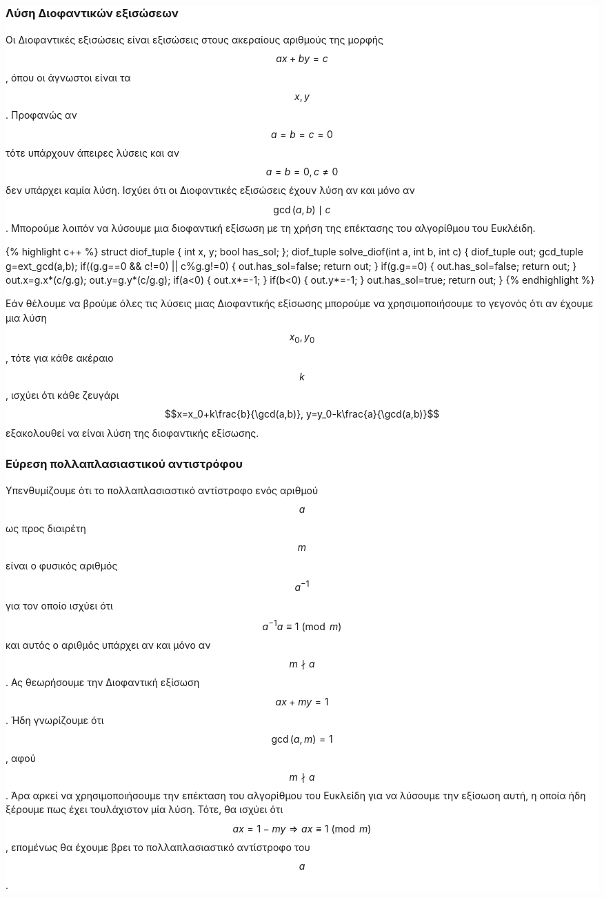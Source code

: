 

### Λύση Διοφαντικών εξισώσεων

 Οι Διοφαντικές εξισώσεις είναι εξισώσεις στους ακεραίους αριθμούς της μορφής $$ax+by=c​$$, όπου οι άγνωστοι είναι τα $$x,y​$$. Προφανώς αν $$a=b=c=0​$$ τότε υπάρχουν άπειρες λύσεις και αν $$a=b=0, c\neq0​$$ δεν υπάρχει καμία λύση. Ισχύει ότι οι Διοφαντικές εξισώσεις έχουν λύση αν και μόνο αν $$\gcd(a,b)\mid c​$$. Μπορούμε λοιπόν να λύσουμε μια διοφαντική εξίσωση με τη χρήση της επέκτασης του αλγορίθμου του Ευκλέιδη.



{% highlight c++ %}
struct diof_tuple {
    int x, y;
    bool has_sol;
};
diof_tuple solve_diof(int a, int b, int c) {
    diof_tuple out;
    gcd_tuple g=ext_gcd(a,b);
    if((g.g==0 && c!=0) || c%g.g!=0) {
        out.has_sol=false;
        return out;
    }
    if(g.g==0) {
        out.has_sol=false;
        return out;
    }
    out.x=g.x*(c/g.g);
    out.y=g.y*(c/g.g);
    if(a<0) {
        out.x*=-1;
    }
    if(b<0) {
        out.y*=-1;
    }
    out.has_sol=true;
    return out;
}
{% endhighlight %}



Εάν θέλουμε να βρούμε όλες τις λύσεις μιας Διοφαντικής εξίσωσης μπορούμε να χρησιμοποιήσουμε το γεγονός ότι αν έχουμε μια λύση $$x_0,y_0$$, τότε για κάθε ακέραιο $$k$$, ισχύει ότι κάθε ζευγάρι $$x=x_0+k\frac{b}{\gcd(a,b)}, y=y_0-k\frac{a}{\gcd(a,b)}$$ εξακολουθεί να είναι λύση της διοφαντικής εξίσωσης.

### Εύρεση πολλαπλασιαστικού αντιστρόφου

Υπενθυμίζουμε ότι το πολλαπλασιαστικό αντίστροφο ενός αριθμού $$a$$ ως προς διαιρέτη $$m$$ είναι ο φυσικός αριθμός $$a^{-1}$$ για τον οποίο ισχύει ότι $$a^{-1}a\equiv 1 \pmod{m}$$ και αυτός ο αριθμός υπάρχει αν και μόνο αν $$m\nmid a$$. Ας θεωρήσουμε την Διοφαντική εξίσωση $$ax+my=1$$. Ήδη γνωρίζουμε ότι $$\gcd(a,m)=1$$, αφού $$m\nmid a$$. Άρα αρκεί να χρησιμοποιήσουμε την επέκταση του αλγορίθμου του Ευκλείδη για να λύσουμε την εξίσωση αυτή, η οποία ήδη ξέρουμε πως έχει τουλάχιστον μία λύση. Τότε, θα ισχύει ότι $$ax=1-my \Rightarrow ax\equiv 1 \pmod{m}$$, επομένως θα έχουμε βρει το πολλαπλασιαστικό αντίστροφο του $$a$$.
